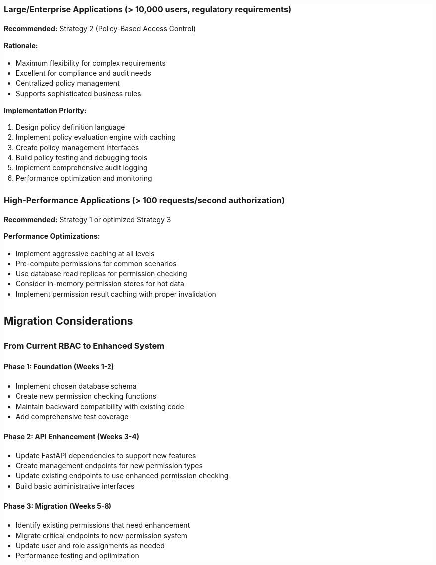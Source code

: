 ### Large/Enterprise Applications (> 10,000 users, regulatory requirements)
**Recommended:** Strategy 2 (Policy-Based Access Control)

**Rationale:**
- Maximum flexibility for complex requirements
- Excellent for compliance and audit needs
- Centralized policy management
- Supports sophisticated business rules

**Implementation Priority:**
1. Design policy definition language
2. Implement policy evaluation engine with caching
3. Create policy management interfaces
4. Build policy testing and debugging tools
5. Implement comprehensive audit logging
6. Performance optimization and monitoring

### High-Performance Applications (> 100 requests/second authorization)
**Recommended:** Strategy 1 or optimized Strategy 3

**Performance Optimizations:**
- Implement aggressive caching at all levels
- Pre-compute permissions for common scenarios
- Use database read replicas for permission checking
- Consider in-memory permission stores for hot data
- Implement permission result caching with proper invalidation

## Migration Considerations

### From Current RBAC to Enhanced System

#### Phase 1: Foundation (Weeks 1-2)
- Implement chosen database schema
- Create new permission checking functions
- Maintain backward compatibility with existing code
- Add comprehensive test coverage

#### Phase 2: API Enhancement (Weeks 3-4)  
- Update FastAPI dependencies to support new features
- Create management endpoints for new permission types
- Update existing endpoints to use enhanced permission checking
- Build basic administrative interfaces

#### Phase 3: Migration (Weeks 5-8)
- Identify existing permissions that need enhancement
- Migrate critical endpoints to new permission system
- Update user and role assignments as needed
- Performance testing and optimization
